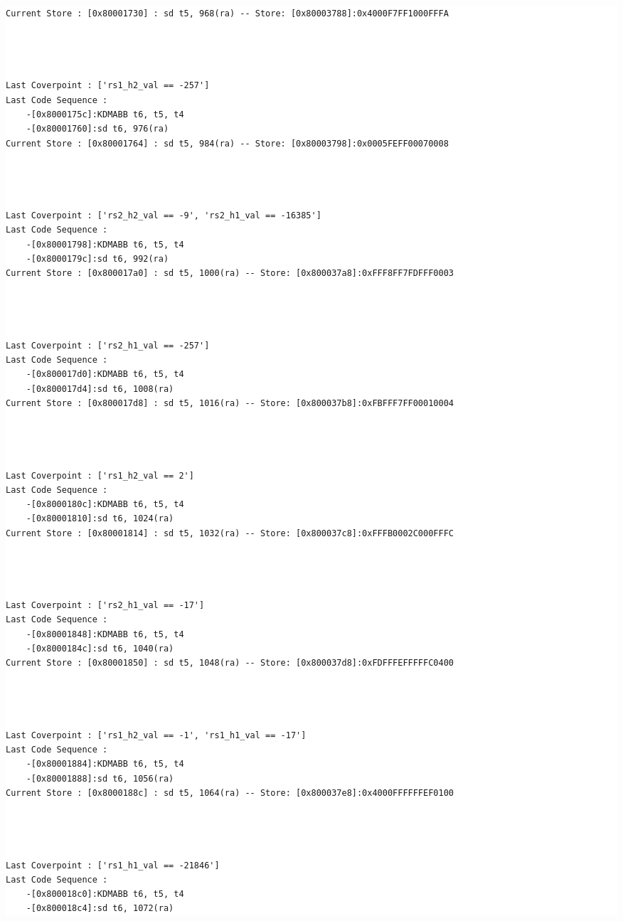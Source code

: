 ```
Current Store : [0x80001730] : sd t5, 968(ra) -- Store: [0x80003788]:0x4000F7FF1000FFFA




Last Coverpoint : ['rs1_h2_val == -257']
Last Code Sequence : 
	-[0x8000175c]:KDMABB t6, t5, t4
	-[0x80001760]:sd t6, 976(ra)
Current Store : [0x80001764] : sd t5, 984(ra) -- Store: [0x80003798]:0x0005FEFF00070008




Last Coverpoint : ['rs2_h2_val == -9', 'rs2_h1_val == -16385']
Last Code Sequence : 
	-[0x80001798]:KDMABB t6, t5, t4
	-[0x8000179c]:sd t6, 992(ra)
Current Store : [0x800017a0] : sd t5, 1000(ra) -- Store: [0x800037a8]:0xFFF8FF7FDFFF0003




Last Coverpoint : ['rs2_h1_val == -257']
Last Code Sequence : 
	-[0x800017d0]:KDMABB t6, t5, t4
	-[0x800017d4]:sd t6, 1008(ra)
Current Store : [0x800017d8] : sd t5, 1016(ra) -- Store: [0x800037b8]:0xFBFFF7FF00010004




Last Coverpoint : ['rs1_h2_val == 2']
Last Code Sequence : 
	-[0x8000180c]:KDMABB t6, t5, t4
	-[0x80001810]:sd t6, 1024(ra)
Current Store : [0x80001814] : sd t5, 1032(ra) -- Store: [0x800037c8]:0xFFFB0002C000FFFC




Last Coverpoint : ['rs2_h1_val == -17']
Last Code Sequence : 
	-[0x80001848]:KDMABB t6, t5, t4
	-[0x8000184c]:sd t6, 1040(ra)
Current Store : [0x80001850] : sd t5, 1048(ra) -- Store: [0x800037d8]:0xFDFFFEFFFFFC0400




Last Coverpoint : ['rs1_h2_val == -1', 'rs1_h1_val == -17']
Last Code Sequence : 
	-[0x80001884]:KDMABB t6, t5, t4
	-[0x80001888]:sd t6, 1056(ra)
Current Store : [0x8000188c] : sd t5, 1064(ra) -- Store: [0x800037e8]:0x4000FFFFFFEF0100




Last Coverpoint : ['rs1_h1_val == -21846']
Last Code Sequence : 
	-[0x800018c0]:KDMABB t6, t5, t4
	-[0x800018c4]:sd t6, 1072(ra)
```